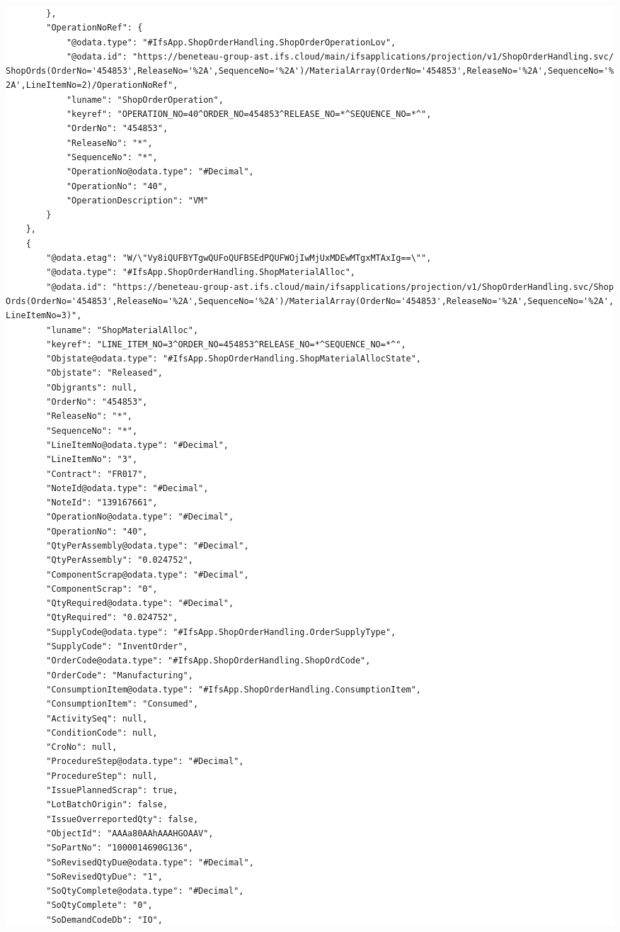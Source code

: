             },
            "OperationNoRef": {
                "@odata.type": "#IfsApp.ShopOrderHandling.ShopOrderOperationLov",
                "@odata.id": "https://beneteau-group-ast.ifs.cloud/main/ifsapplications/projection/v1/ShopOrderHandling.svc/ShopOrds(OrderNo='454853',ReleaseNo='%2A',SequenceNo='%2A')/MaterialArray(OrderNo='454853',ReleaseNo='%2A',SequenceNo='%2A',LineItemNo=2)/OperationNoRef",
                "luname": "ShopOrderOperation",
                "keyref": "OPERATION_NO=40^ORDER_NO=454853^RELEASE_NO=*^SEQUENCE_NO=*^",
                "OrderNo": "454853",
                "ReleaseNo": "*",
                "SequenceNo": "*",
                "OperationNo@odata.type": "#Decimal",
                "OperationNo": "40",
                "OperationDescription": "VM"
            }
        },
        {
            "@odata.etag": "W/\"Vy8iQUFBYTgwQUFoQUFBSEdPQUFWOjIwMjUxMDEwMTgxMTAxIg==\"",
            "@odata.type": "#IfsApp.ShopOrderHandling.ShopMaterialAlloc",
            "@odata.id": "https://beneteau-group-ast.ifs.cloud/main/ifsapplications/projection/v1/ShopOrderHandling.svc/ShopOrds(OrderNo='454853',ReleaseNo='%2A',SequenceNo='%2A')/MaterialArray(OrderNo='454853',ReleaseNo='%2A',SequenceNo='%2A',LineItemNo=3)",
            "luname": "ShopMaterialAlloc",
            "keyref": "LINE_ITEM_NO=3^ORDER_NO=454853^RELEASE_NO=*^SEQUENCE_NO=*^",
            "Objstate@odata.type": "#IfsApp.ShopOrderHandling.ShopMaterialAllocState",
            "Objstate": "Released",
            "Objgrants": null,
            "OrderNo": "454853",
            "ReleaseNo": "*",
            "SequenceNo": "*",
            "LineItemNo@odata.type": "#Decimal",
            "LineItemNo": "3",
            "Contract": "FR017",
            "NoteId@odata.type": "#Decimal",
            "NoteId": "139167661",
            "OperationNo@odata.type": "#Decimal",
            "OperationNo": "40",
            "QtyPerAssembly@odata.type": "#Decimal",
            "QtyPerAssembly": "0.024752",
            "ComponentScrap@odata.type": "#Decimal",
            "ComponentScrap": "0",
            "QtyRequired@odata.type": "#Decimal",
            "QtyRequired": "0.024752",
            "SupplyCode@odata.type": "#IfsApp.ShopOrderHandling.OrderSupplyType",
            "SupplyCode": "InventOrder",
            "OrderCode@odata.type": "#IfsApp.ShopOrderHandling.ShopOrdCode",
            "OrderCode": "Manufacturing",
            "ConsumptionItem@odata.type": "#IfsApp.ShopOrderHandling.ConsumptionItem",
            "ConsumptionItem": "Consumed",
            "ActivitySeq": null,
            "ConditionCode": null,
            "CroNo": null,
            "ProcedureStep@odata.type": "#Decimal",
            "ProcedureStep": null,
            "IssuePlannedScrap": true,
            "LotBatchOrigin": false,
            "IssueOverreportedQty": false,
            "ObjectId": "AAAa80AAhAAAHGOAAV",
            "SoPartNo": "1000014690G136",
            "SoRevisedQtyDue@odata.type": "#Decimal",
            "SoRevisedQtyDue": "1",
            "SoQtyComplete@odata.type": "#Decimal",
            "SoQtyComplete": "0",
            "SoDemandCodeDb": "IO",